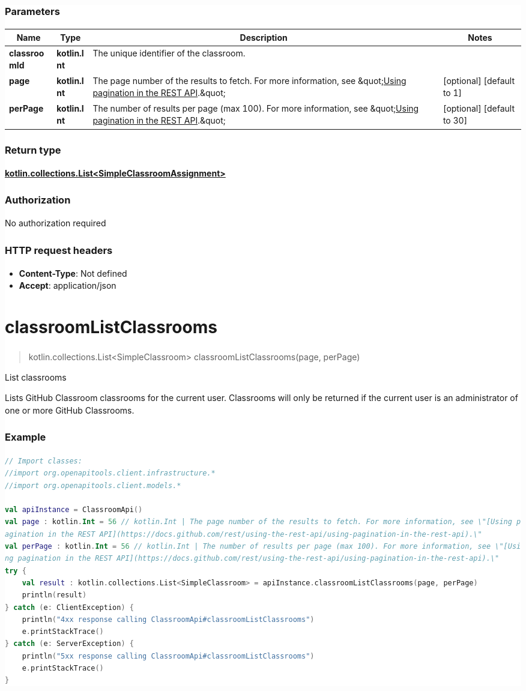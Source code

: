 ### Parameters

Name | Type | Description  | Notes
------------- | ------------- | ------------- | -------------
 **classroomId** | **kotlin.Int**| The unique identifier of the classroom. |
 **page** | **kotlin.Int**| The page number of the results to fetch. For more information, see \&quot;[Using pagination in the REST API](https://docs.github.com/rest/using-the-rest-api/using-pagination-in-the-rest-api).\&quot; | [optional] [default to 1]
 **perPage** | **kotlin.Int**| The number of results per page (max 100). For more information, see \&quot;[Using pagination in the REST API](https://docs.github.com/rest/using-the-rest-api/using-pagination-in-the-rest-api).\&quot; | [optional] [default to 30]

### Return type

[**kotlin.collections.List&lt;SimpleClassroomAssignment&gt;**](SimpleClassroomAssignment.md)

### Authorization

No authorization required

### HTTP request headers

 - **Content-Type**: Not defined
 - **Accept**: application/json

<a id="classroomListClassrooms"></a>
# **classroomListClassrooms**
> kotlin.collections.List&lt;SimpleClassroom&gt; classroomListClassrooms(page, perPage)

List classrooms

Lists GitHub Classroom classrooms for the current user. Classrooms will only be returned if the current user is an administrator of one or more GitHub Classrooms.

### Example
```kotlin
// Import classes:
//import org.openapitools.client.infrastructure.*
//import org.openapitools.client.models.*

val apiInstance = ClassroomApi()
val page : kotlin.Int = 56 // kotlin.Int | The page number of the results to fetch. For more information, see \"[Using pagination in the REST API](https://docs.github.com/rest/using-the-rest-api/using-pagination-in-the-rest-api).\"
val perPage : kotlin.Int = 56 // kotlin.Int | The number of results per page (max 100). For more information, see \"[Using pagination in the REST API](https://docs.github.com/rest/using-the-rest-api/using-pagination-in-the-rest-api).\"
try {
    val result : kotlin.collections.List<SimpleClassroom> = apiInstance.classroomListClassrooms(page, perPage)
    println(result)
} catch (e: ClientException) {
    println("4xx response calling ClassroomApi#classroomListClassrooms")
    e.printStackTrace()
} catch (e: ServerException) {
    println("5xx response calling ClassroomApi#classroomListClassrooms")
    e.printStackTrace()
}
```
